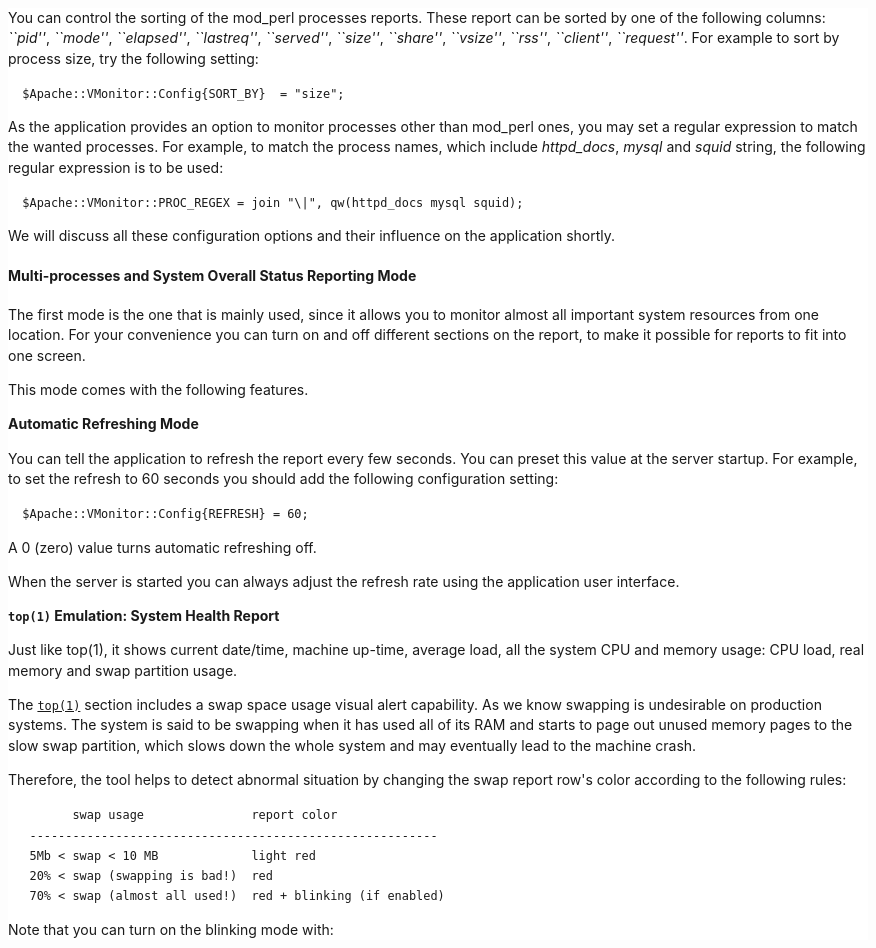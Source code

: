 You can control the sorting of the mod\_perl processes reports. These report can be sorted by one of the following columns: *\`\`pid''*, *\`\`mode''*, *\`\`elapsed''*, *\`\`lastreq''*, *\`\`served''*, *\`\`size''*, *\`\`share''*, *\`\`vsize''*, *\`\`rss''*, *\`\`client''*, *\`\`request''*. For example to sort by process size, try the following setting:

      $Apache::VMonitor::Config{SORT_BY}  = "size";

As the application provides an option to monitor processes other than mod\_perl ones, you may set a regular expression to match the wanted processes. For example, to match the process names, which include *httpd\_docs*, *mysql* and *squid* string, the following regular expression is to be used:

      $Apache::VMonitor::PROC_REGEX = join "\|", qw(httpd_docs mysql squid);

We will discuss all these configuration options and their influence on the application shortly.

#### <span id="multiprocesses_and_system_overall_status_reporting_mode">Multi-processes and System Overall Status Reporting Mode</span>

The first mode is the one that is mainly used, since it allows you to monitor almost all important system resources from one location. For your convenience you can turn on and off different sections on the report, to make it possible for reports to fit into one screen.

This mode comes with the following features.

**<span id="item_automatic_refreshing_mode">Automatic Refreshing Mode</span>**

You can tell the application to refresh the report every few seconds. You can preset this value at the server startup. For example, to set the refresh to 60 seconds you should add the following configuration setting:

      $Apache::VMonitor::Config{REFRESH} = 60;

A 0 (zero) value turns automatic refreshing off.

When the server is started you can always adjust the refresh rate using the application user interface.

**<span id="item_top">`top(1)` Emulation: System Health Report</span>**

Just like top(1), it shows current date/time, machine up-time, average load, all the system CPU and memory usage: CPU load, real memory and swap partition usage.

The [`top(1)`](#item_top) section includes a swap space usage visual alert capability. As we know swapping is undesirable on production systems. The system is said to be swapping when it has used all of its RAM and starts to page out unused memory pages to the slow swap partition, which slows down the whole system and may eventually lead to the machine crash.

Therefore, the tool helps to detect abnormal situation by changing the swap report row's color according to the following rules:

             swap usage               report color
       ---------------------------------------------------------
       5Mb < swap < 10 MB             light red
       20% < swap (swapping is bad!)  red
       70% < swap (almost all used!)  red + blinking (if enabled)

Note that you can turn on the blinking mode with:
